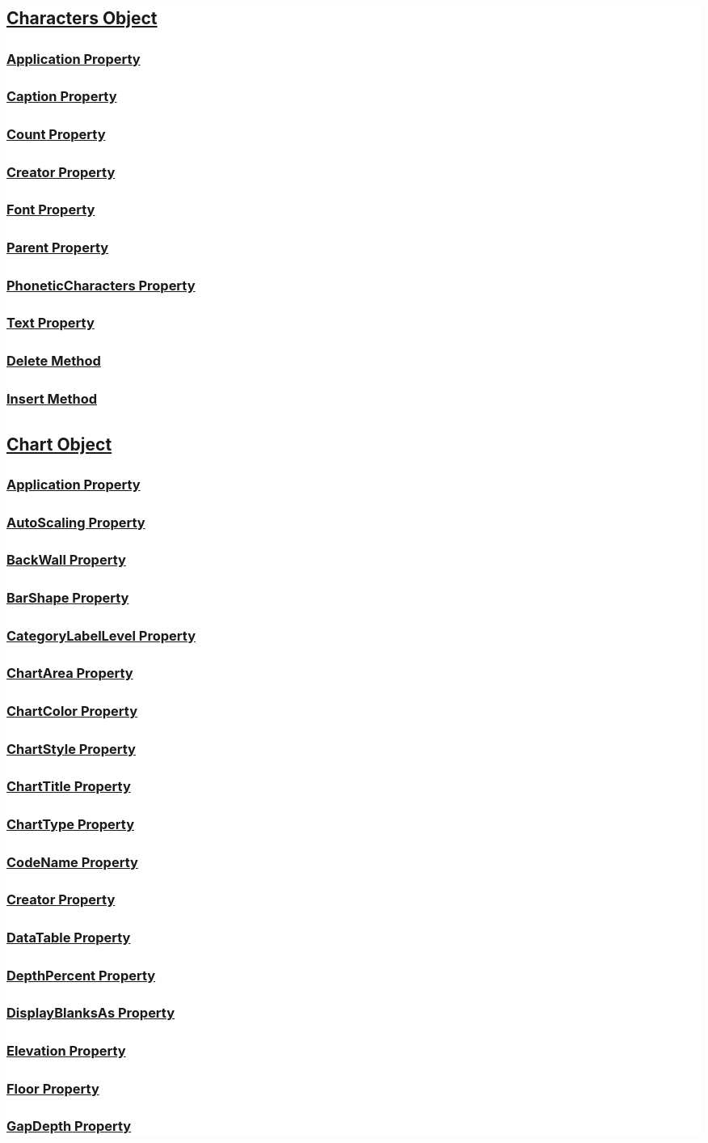 ## [Characters Object](characters-object-excel.md)
### [Application Property](characters-application-property-excel.md)
### [Caption Property](characters-caption-property-excel.md)
### [Count Property](characters-count-property-excel.md)
### [Creator Property](characters-creator-property-excel.md)
### [Font Property](characters-font-property-excel.md)
### [Parent Property](characters-parent-property-excel.md)
### [PhoneticCharacters Property](characters-phoneticcharacters-property-excel.md)
### [Text Property](characters-text-property-excel.md)
### [Delete Method](characters-delete-method-excel.md)
### [Insert Method](characters-insert-method-excel.md)
## [Chart Object](chart-object-excel.md)
### [Application Property](chart-application-property-excel.md)
### [AutoScaling Property](chart-autoscaling-property-excel.md)
### [BackWall Property](chart-backwall-property-excel.md)
### [BarShape Property](chart-barshape-property-excel.md)
### [CategoryLabelLevel Property](chart-categorylabellevel-property-excel.md)
### [ChartArea Property](chart-chartarea-property-excel.md)
### [ChartColor Property](chart-chartcolor-property-excel.md)
### [ChartStyle Property](chart-chartstyle-property-excel.md)
### [ChartTitle Property](chart-charttitle-property-excel.md)
### [ChartType Property](chart-charttype-property-excel.md)
### [CodeName Property](chart-codename-property-excel.md)
### [Creator Property](chart-creator-property-excel.md)
### [DataTable Property](chart-datatable-property-excel.md)
### [DepthPercent Property](chart-depthpercent-property-excel.md)
### [DisplayBlanksAs Property](chart-displayblanksas-property-excel.md)
### [Elevation Property](chart-elevation-property-excel.md)
### [Floor Property](chart-floor-property-excel.md)
### [GapDepth Property](chart-gapdepth-property-excel.md)